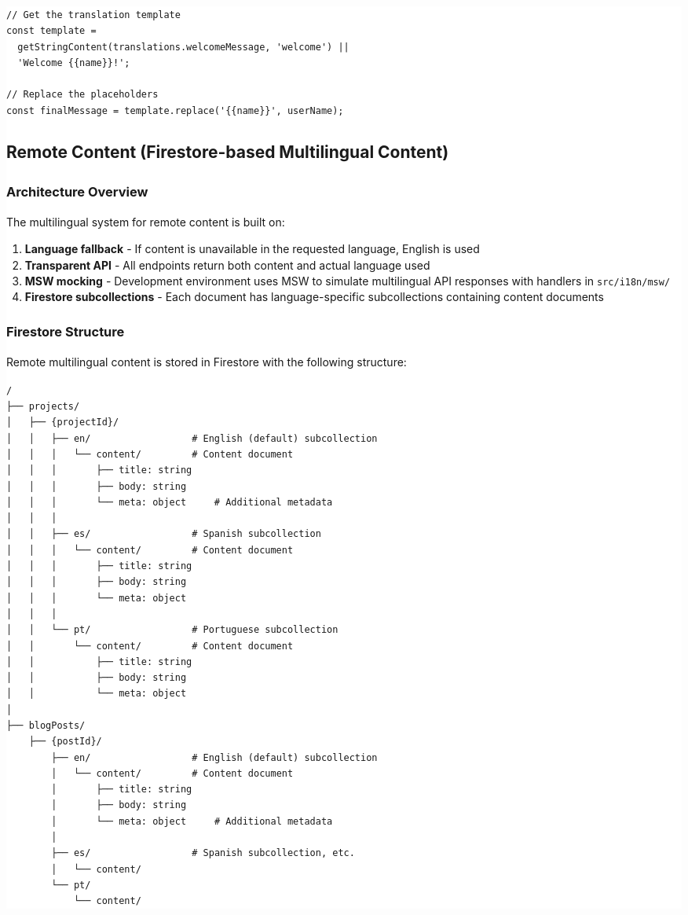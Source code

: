 ```tsx
// Get the translation template
const template =
  getStringContent(translations.welcomeMessage, 'welcome') ||
  'Welcome {{name}}!';

// Replace the placeholders
const finalMessage = template.replace('{{name}}', userName);
```

## Remote Content (Firestore-based Multilingual Content)

### Architecture Overview

The multilingual system for remote content is built on:

1. **Language fallback** - If content is unavailable in the requested language, English is used
2. **Transparent API** - All endpoints return both content and actual language used
3. **MSW mocking** - Development environment uses MSW to simulate multilingual API responses with handlers in `src/i18n/msw/`
4. **Firestore subcollections** - Each document has language-specific subcollections containing content documents

### Firestore Structure

Remote multilingual content is stored in Firestore with the following structure:

```
/
├── projects/
│   ├── {projectId}/
│   │   ├── en/                  # English (default) subcollection
│   │   │   └── content/         # Content document
│   │   │       ├── title: string
│   │   │       ├── body: string
│   │   │       └── meta: object     # Additional metadata
│   │   │
│   │   ├── es/                  # Spanish subcollection
│   │   │   └── content/         # Content document
│   │   │       ├── title: string
│   │   │       ├── body: string
│   │   │       └── meta: object
│   │   │
│   │   └── pt/                  # Portuguese subcollection
│   │       └── content/         # Content document
│   │           ├── title: string
│   │           ├── body: string
│   │           └── meta: object
│
├── blogPosts/
    ├── {postId}/
        ├── en/                  # English (default) subcollection
        │   └── content/         # Content document
        │       ├── title: string
        │       ├── body: string
        │       └── meta: object     # Additional metadata
        │
        ├── es/                  # Spanish subcollection, etc.
        │   └── content/
        └── pt/
            └── content/
```
